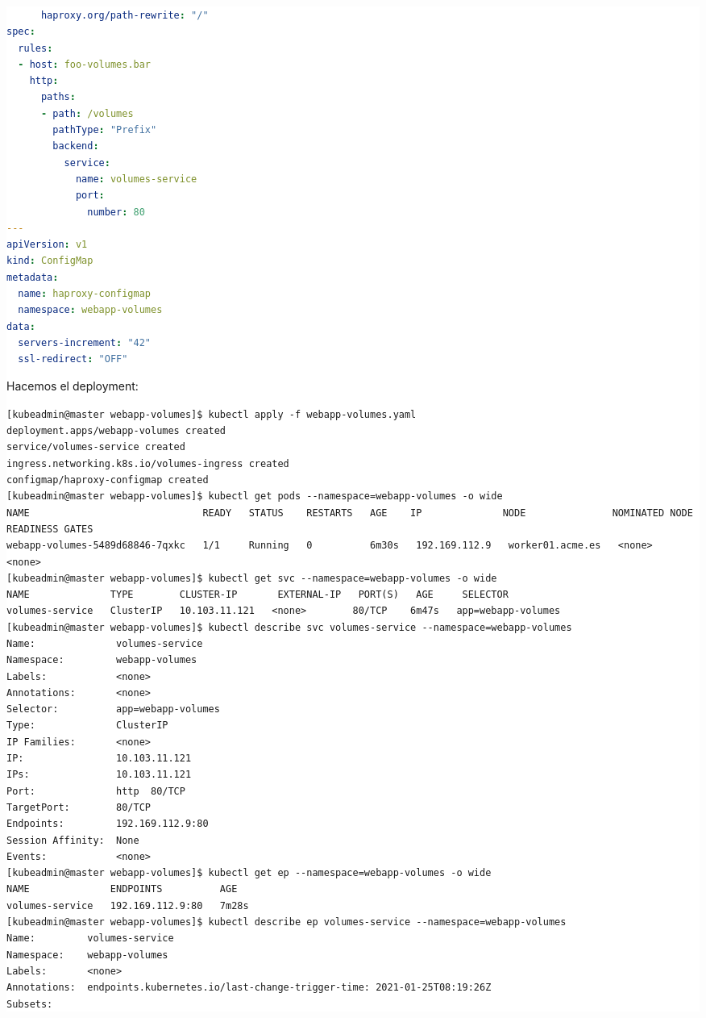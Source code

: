 ```yaml
      haproxy.org/path-rewrite: "/"
spec:
  rules:
  - host: foo-volumes.bar
    http:
      paths:
      - path: /volumes
        pathType: "Prefix"
        backend:
          service:
            name: volumes-service
            port:
              number: 80
---
apiVersion: v1
kind: ConfigMap
metadata:
  name: haproxy-configmap
  namespace: webapp-volumes
data:
  servers-increment: "42"
  ssl-redirect: "OFF"
```

Hacemos el deployment:

```console
[kubeadmin@master webapp-volumes]$ kubectl apply -f webapp-volumes.yaml 
deployment.apps/webapp-volumes created
service/volumes-service created
ingress.networking.k8s.io/volumes-ingress created
configmap/haproxy-configmap created
[kubeadmin@master webapp-volumes]$ kubectl get pods --namespace=webapp-volumes -o wide
NAME                              READY   STATUS    RESTARTS   AGE    IP              NODE               NOMINATED NODE   READINESS GATES
webapp-volumes-5489d68846-7qxkc   1/1     Running   0          6m30s   192.169.112.9   worker01.acme.es   <none>           <none>
[kubeadmin@master webapp-volumes]$ kubectl get svc --namespace=webapp-volumes -o wide
NAME              TYPE        CLUSTER-IP       EXTERNAL-IP   PORT(S)   AGE     SELECTOR
volumes-service   ClusterIP   10.103.11.121   <none>        80/TCP    6m47s   app=webapp-volumes
[kubeadmin@master webapp-volumes]$ kubectl describe svc volumes-service --namespace=webapp-volumes
Name:              volumes-service
Namespace:         webapp-volumes
Labels:            <none>
Annotations:       <none>
Selector:          app=webapp-volumes
Type:              ClusterIP
IP Families:       <none>
IP:                10.103.11.121
IPs:               10.103.11.121
Port:              http  80/TCP
TargetPort:        80/TCP
Endpoints:         192.169.112.9:80
Session Affinity:  None
Events:            <none>
[kubeadmin@master webapp-volumes]$ kubectl get ep --namespace=webapp-volumes -o wide
NAME              ENDPOINTS          AGE
volumes-service   192.169.112.9:80   7m28s
[kubeadmin@master webapp-volumes]$ kubectl describe ep volumes-service --namespace=webapp-volumes 
Name:         volumes-service
Namespace:    webapp-volumes
Labels:       <none>
Annotations:  endpoints.kubernetes.io/last-change-trigger-time: 2021-01-25T08:19:26Z
Subsets:
```